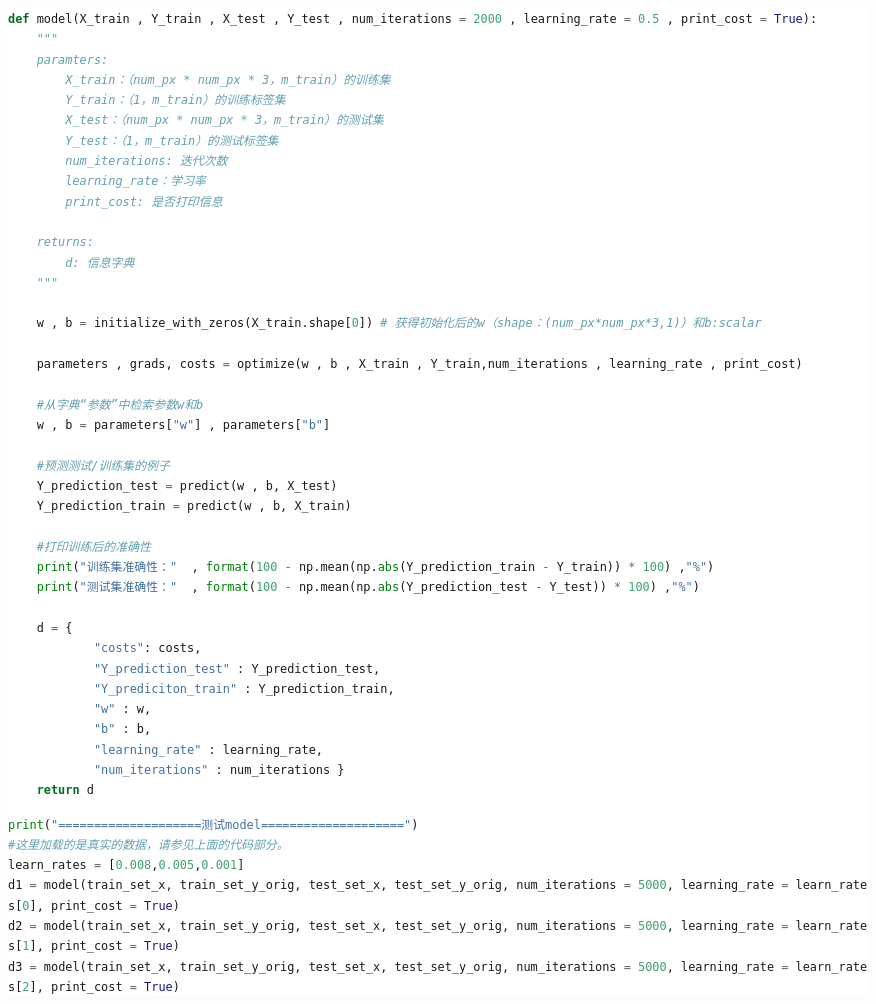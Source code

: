 ```python
```


```python
def model(X_train , Y_train , X_test , Y_test , num_iterations = 2000 , learning_rate = 0.5 , print_cost = True):
    """
    paramters:
        X_train：（num_px * num_px * 3，m_train）的训练集
        Y_train：（1，m_train）的训练标签集
        X_test：（num_px * num_px * 3，m_train）的测试集
        Y_test：（1，m_train）的测试标签集
        num_iterations: 迭代次数
        learning_rate：学习率
        print_cost: 是否打印信息
        
    returns:
        d: 信息字典
    """
    
    w , b = initialize_with_zeros(X_train.shape[0]) # 获得初始化后的w（shape：(num_px*num_px*3,1)）和b:scalar
    
    parameters , grads, costs = optimize(w , b , X_train , Y_train,num_iterations , learning_rate , print_cost)
    
    #从字典“参数”中检索参数w和b
    w , b = parameters["w"] , parameters["b"]
    
    #预测测试/训练集的例子
    Y_prediction_test = predict(w , b, X_test)
    Y_prediction_train = predict(w , b, X_train)
    
    #打印训练后的准确性
    print("训练集准确性："  , format(100 - np.mean(np.abs(Y_prediction_train - Y_train)) * 100) ,"%")
    print("测试集准确性："  , format(100 - np.mean(np.abs(Y_prediction_test - Y_test)) * 100) ,"%")
    
    d = {
            "costs": costs,
            "Y_prediction_test" : Y_prediction_test,
            "Y_prediciton_train" : Y_prediction_train,
            "w" : w,
            "b" : b,
            "learning_rate" : learning_rate,
            "num_iterations" : num_iterations }
    return d


```


```python
print("====================测试model====================")     
#这里加载的是真实的数据，请参见上面的代码部分。
learn_rates = [0.008,0.005,0.001]
d1 = model(train_set_x, train_set_y_orig, test_set_x, test_set_y_orig, num_iterations = 5000, learning_rate = learn_rates[0], print_cost = True)
d2 = model(train_set_x, train_set_y_orig, test_set_x, test_set_y_orig, num_iterations = 5000, learning_rate = learn_rates[1], print_cost = True)
d3 = model(train_set_x, train_set_y_orig, test_set_x, test_set_y_orig, num_iterations = 5000, learning_rate = learn_rates[2], print_cost = True)
```
